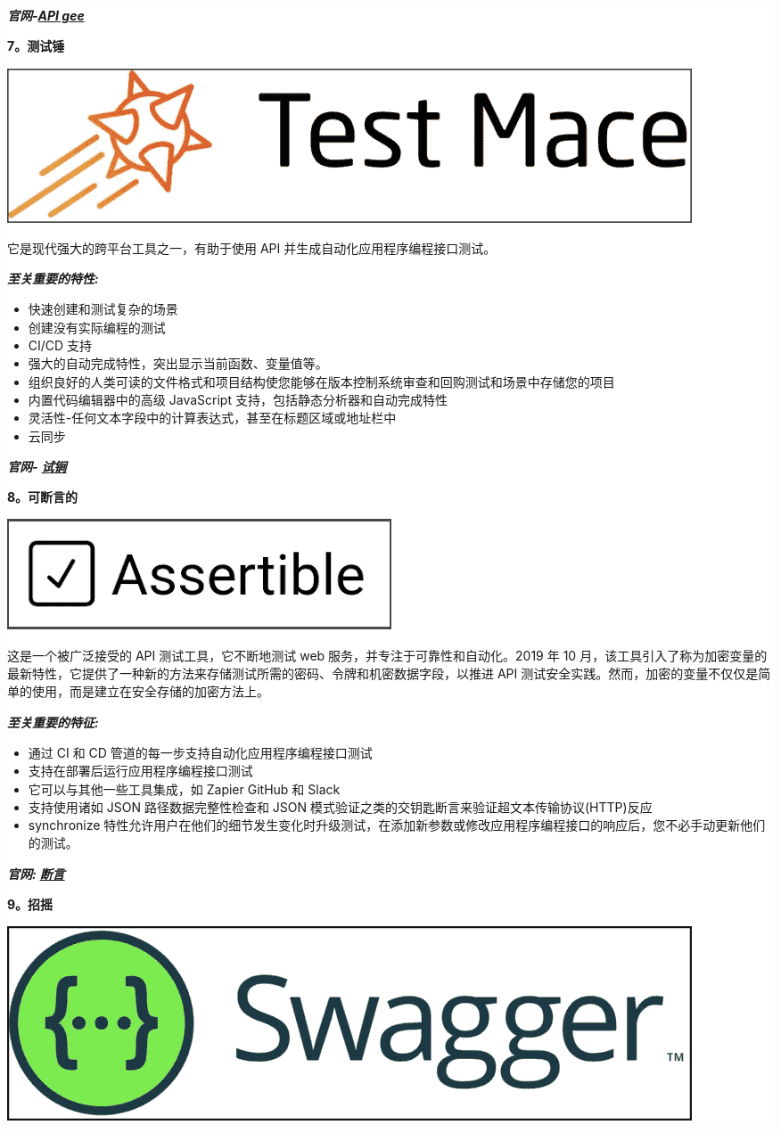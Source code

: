 ***官网-***[***API gee***](https://cloud.google.com/apigee/)

**7。测试锤**

![](img/a13a0b24da41b1809890a8d96449bc7a.png)

它是现代强大的跨平台工具之一，有助于使用 API 并生成自动化应用程序编程接口测试。

***至关重要的特性:***

*   快速创建和测试复杂的场景
*   创建没有实际编程的测试
*   CI/CD 支持
*   强大的自动完成特性，突出显示当前函数、变量值等。
*   组织良好的人类可读的文件格式和项目结构使您能够在版本控制系统审查和回购测试和场景中存储您的项目
*   内置代码编辑器中的高级 JavaScript 支持，包括静态分析器和自动完成特性
*   灵活性-任何文本字段中的计算表达式，甚至在标题区域或地址栏中
*   云同步

***官网-*** [***试锏***](https://testmace.com/)

**8。可断言的**

![](img/4b2a856e31541026f3adaaeca1ed6f5d.png)

这是一个被广泛接受的 API 测试工具，它不断地测试 web 服务，并专注于可靠性和自动化。2019 年 10 月，该工具引入了称为加密变量的最新特性，它提供了一种新的方法来存储测试所需的密码、令牌和机密数据字段，以推进 API 测试安全实践。然而，加密的变量不仅仅是简单的使用，而是建立在安全存储的加密方法上。

***至关重要的特征:***

*   通过 CI 和 CD 管道的每一步支持自动化应用程序编程接口测试
*   支持在部署后运行应用程序编程接口测试
*   它可以与其他一些工具集成，如 Zapier GitHub 和 Slack
*   支持使用诸如 JSON 路径数据完整性检查和 JSON 模式验证之类的交钥匙断言来验证超文本传输协议(HTTP)反应
*   synchronize 特性允许用户在他们的细节发生变化时升级测试，在添加新参数或修改应用程序编程接口的响应后，您不必手动更新他们的测试。

***官网:*** [***断言***](https://assertible.com/)

**9。招摇**

![](img/116d173426c6c58e249d542052fe6352.png)
